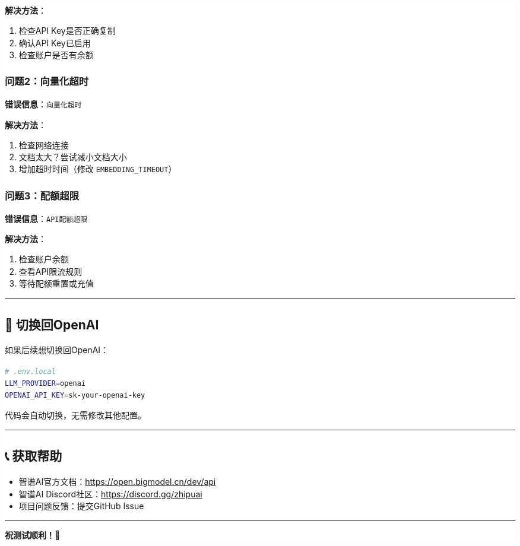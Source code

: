 **解决方法**：
1. 检查API Key是否正确复制
2. 确认API Key已启用
3. 检查账户是否有余额

### 问题2：向量化超时

**错误信息**：`向量化超时`

**解决方法**：
1. 检查网络连接
2. 文档太大？尝试减小文档大小
3. 增加超时时间（修改 `EMBEDDING_TIMEOUT`）

### 问题3：配额超限

**错误信息**：`API配额超限`

**解决方法**：
1. 检查账户余额
2. 查看API限流规则
3. 等待配额重置或充值

---

## 🔄 切换回OpenAI

如果后续想切换回OpenAI：

```bash
# .env.local
LLM_PROVIDER=openai
OPENAI_API_KEY=sk-your-openai-key
```

代码会自动切换，无需修改其他配置。

---

## 📞 获取帮助

- 智谱AI官方文档：https://open.bigmodel.cn/dev/api
- 智谱AI Discord社区：https://discord.gg/zhipuai
- 项目问题反馈：提交GitHub Issue

---

**祝测试顺利！🎉**
